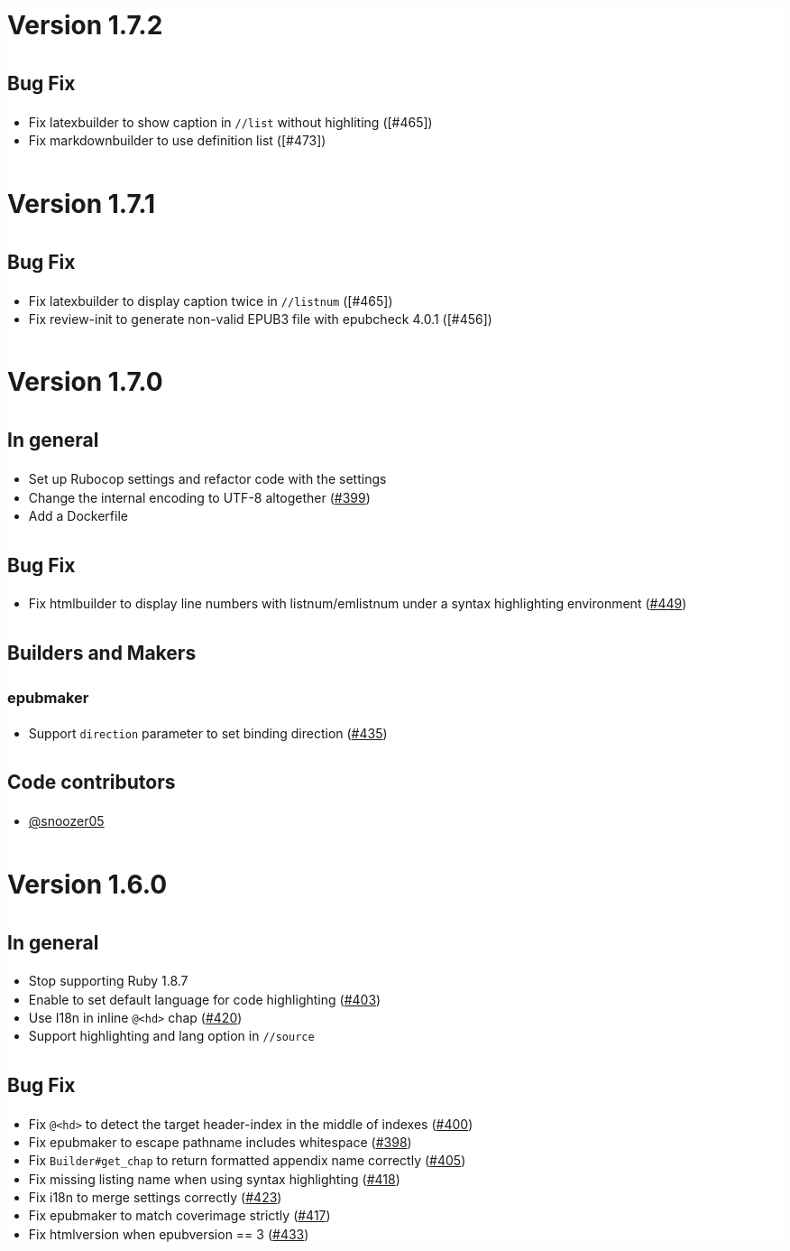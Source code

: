 [#609]: https://github.com/kmuto/review/issues/609
[#610]: https://github.com/kmuto/review/issues/610
[93691d0e2601eeb5715714b4fb92840bb3b3ff8b]: https://github.com/kmuto/review/commit/93691d0e2601eeb5715714b4fb92840bb3b3ff8b
[67014a65411e3a3e5e2c57c57e01bee1ad18efc6]: https://github.com/kmuto/review/commit/67014a65411e3a3e5e2c57c57e01bee1ad18efc6

# Version 1.7.2

## Bug Fix
* Fix latexbuilder to show caption in `//list` without highliting ([#465])
* Fix markdownbuilder to use definition list ([#473])

# Version 1.7.1

## Bug Fix
* Fix latexbuilder to display caption twice in `//listnum` ([#465])
* Fix review-init to generate non-valid EPUB3 file with epubcheck 4.0.1 ([#456])

# Version 1.7.0

## In general
* Set up Rubocop settings and refactor code with the settings
* Change the internal encoding to UTF-8 altogether ([#399])
* Add a Dockerfile

## Bug Fix
* Fix htmlbuilder to display line numbers with listnum/emlistnum under a syntax highlighting environment ([#449])

## Builders and Makers

### epubmaker
* Support ``direction`` parameter to set binding direction ([#435])

## Code contributors
* [@snoozer05](https://github.com/snoozer05)

[#399]: https://github.com/kmuto/review/pull/399
[#435]: https://github.com/kmuto/review/pull/435
[#449]: https://github.com/kmuto/review/issues/449

# Version 1.6.0

## In general
* Stop supporting Ruby 1.8.7
* Enable to set default language for code highlighting ([#403])
* Use I18n in inline ``@<hd>`` chap ([#420])
* Support highlighting and lang option in ``//source``

## Bug Fix
* Fix ``@<hd>`` to detect the target header-index in the middle of indexes ([#400])
* Fix epubmaker to escape pathname includes whitespace ([#398])
* Fix ``Builder#get_chap`` to return formatted appendix name correctly ([#405])
* Fix missing listing name when using syntax highlighting ([#418])
* Fix i18n to merge settings correctly ([#423])
* Fix epubmaker to match coverimage strictly ([#417])
* Fix htmlversion when epubversion == 3 ([#433])


[#224]: https://github.com/kmuto/review/issues/224
[#240]: https://github.com/kmuto/review/issues/240
[#251]: https://github.com/kmuto/review/issues/251
[#276]: https://github.com/kmuto/review/issues/276
[#301]: https://github.com/kmuto/review/issues/301
[#333]: https://github.com/kmuto/review/issues/333
[#372]: https://github.com/kmuto/review/issues/372
[#408]: https://github.com/kmuto/review/issues/408
[#429]: https://github.com/kmuto/review/issues/429
[#436]: https://github.com/kmuto/review/issues/436
[#460]: https://github.com/kmuto/review/issues/460
[#476]: https://github.com/kmuto/review/issues/476
[#477]: https://github.com/kmuto/review/issues/477
[#479]: https://github.com/kmuto/review/issues/479
[#481]: https://github.com/kmuto/review/issues/481
[#482]: https://github.com/kmuto/review/issues/482
[#486]: https://github.com/kmuto/review/issues/486
[#487]: https://github.com/kmuto/review/issues/487
[#491]: https://github.com/kmuto/review/issues/491
[#493]: https://github.com/kmuto/review/issues/493
[#494]: https://github.com/kmuto/review/issues/494
[#497]: https://github.com/kmuto/review/issues/497
[#498]: https://github.com/kmuto/review/issues/498
[#499]: https://github.com/kmuto/review/issues/499
[#506]: https://github.com/kmuto/review/issues/506
[#507]: https://github.com/kmuto/review/issues/507
[#508]: https://github.com/kmuto/review/issues/508
[#509]: https://github.com/kmuto/review/issues/509
[#511]: https://github.com/kmuto/review/issues/511
[#513]: https://github.com/kmuto/review/issues/513
[#518]: https://github.com/kmuto/review/issues/518
[#520]: https://github.com/kmuto/review/issues/520
[#523]: https://github.com/kmuto/review/issues/523
[#528]: https://github.com/kmuto/review/issues/528
[#533]: https://github.com/kmuto/review/issues/533
[#534]: https://github.com/kmuto/review/issues/534
[#538]: https://github.com/kmuto/review/issues/538
[#539]: https://github.com/kmuto/review/issues/539
[#540]: https://github.com/kmuto/review/issues/540
[#541]: https://github.com/kmuto/review/issues/541
[#542]: https://github.com/kmuto/review/issues/542
[#543]: https://github.com/kmuto/review/issues/543
[#544]: https://github.com/kmuto/review/issues/544
[#545]: https://github.com/kmuto/review/issues/545
[#547]: https://github.com/kmuto/review/issues/547
[#550]: https://github.com/kmuto/review/issues/550
[#554]: https://github.com/kmuto/review/issues/554
[#555]: https://github.com/kmuto/review/issues/555
[#556]: https://github.com/kmuto/review/issues/556
[#557]: https://github.com/kmuto/review/issues/557
[#558]: https://github.com/kmuto/review/issues/558
[#560]: https://github.com/kmuto/review/issues/560
[#562]: https://github.com/kmuto/review/issues/562
[#563]: https://github.com/kmuto/review/issues/563
[#564]: https://github.com/kmuto/review/issues/564
[#566]: https://github.com/kmuto/review/issues/566
[#572]: https://github.com/kmuto/review/issues/572
[#573]: https://github.com/kmuto/review/issues/573
[#574]: https://github.com/kmuto/review/issues/574
[#575]: https://github.com/kmuto/review/issues/575
[#576]: https://github.com/kmuto/review/issues/576
[#577]: https://github.com/kmuto/review/issues/577
[#579]: https://github.com/kmuto/review/issues/579
[#580]: https://github.com/kmuto/review/issues/580
[#582]: https://github.com/kmuto/review/issues/582
[#587]: https://github.com/kmuto/review/issues/587
[#588]: https://github.com/kmuto/review/issues/588
[#589]: https://github.com/kmuto/review/issues/589
[#591]: https://github.com/kmuto/review/issues/591
[#592]: https://github.com/kmuto/review/issues/592
[#593]: https://github.com/kmuto/review/issues/593
[#594]: https://github.com/kmuto/review/issues/594
[#597]: https://github.com/kmuto/review/issues/597
[#598]: https://github.com/kmuto/review/issues/598
[#599]: https://github.com/kmuto/review/issues/599
[#601]: https://github.com/kmuto/review/issues/601
[#604]: https://github.com/kmuto/review/issues/604
[#398]: https://github.com/kmuto/review/issues/398
[#400]: https://github.com/kmuto/review/issues/400
[#405]: https://github.com/kmuto/review/issues/405
[#403]: https://github.com/kmuto/review/issues/403
[#413]: https://github.com/kmuto/review/issues/413
[#415]: https://github.com/kmuto/review/issues/415
[#417]: https://github.com/kmuto/review/issues/417
[#418]: https://github.com/kmuto/review/issues/418
[#420]: https://github.com/kmuto/review/issues/420
[#423]: https://github.com/kmuto/review/issues/423
[#425]: https://github.com/kmuto/review/issues/425
[#433]: https://github.com/kmuto/review/issues/433